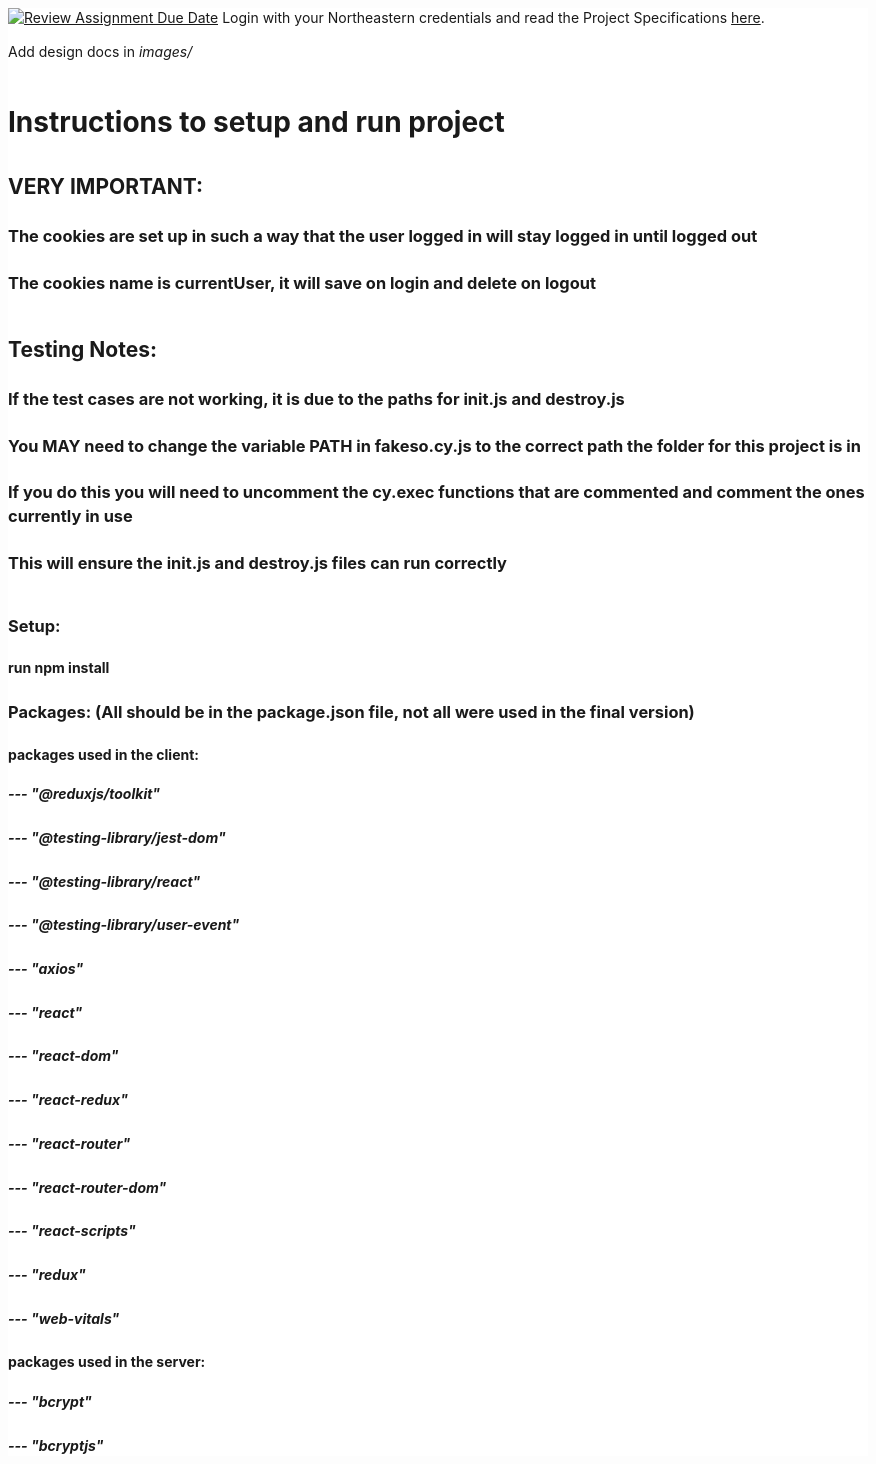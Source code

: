 [![Review Assignment Due Date](https://classroom.github.com/assets/deadline-readme-button-24ddc0f5d75046c5622901739e7c5dd533143b0c8e959d652212380cedb1ea36.svg)](https://classroom.github.com/a/hxTav0v1)
Login with your Northeastern credentials and read the Project Specifications [here](https://northeastern-my.sharepoint.com/:w:/g/personal/j_mitra_northeastern_edu/EcUflH7GXMBEjXGjx-qRQMkB7cfHNaHk9LYqeHRm7tgrKg?e=oZEef3).

Add design docs in *images/*

# Instructions to setup and run project

## **VERY IMPORTANT:** 
### The cookies are set up in such a way that the user logged in will stay logged in until logged out
### The cookies name is currentUser, it will save on login and delete on logout
#
## **Testing Notes:**
### If the test cases are not working, it is due to the paths for init.js and destroy.js
### You MAY need to change the variable PATH in **fakeso.cy.js** to the correct path the folder for this project is in
### If you do this you will need to uncomment the cy.exec functions that are commented and comment the ones currently in use
### This will ensure the init.js and destroy.js files can run correctly
#
### Setup:
#### run npm install
### Packages: (All should be in the package.json file, not all were used in the final version)
#### packages used in the client:
##### --- "@reduxjs/toolkit"
##### --- "@testing-library/jest-dom"
##### --- "@testing-library/react"
##### --- "@testing-library/user-event"
##### --- "axios"
##### --- "react"
##### --- "react-dom"
##### --- "react-redux"
##### --- "react-router"
##### --- "react-router-dom"
##### --- "react-scripts"
##### --- "redux"
##### --- "web-vitals"
#### packages used in the server:
##### --- "bcrypt"
##### --- "bcryptjs"